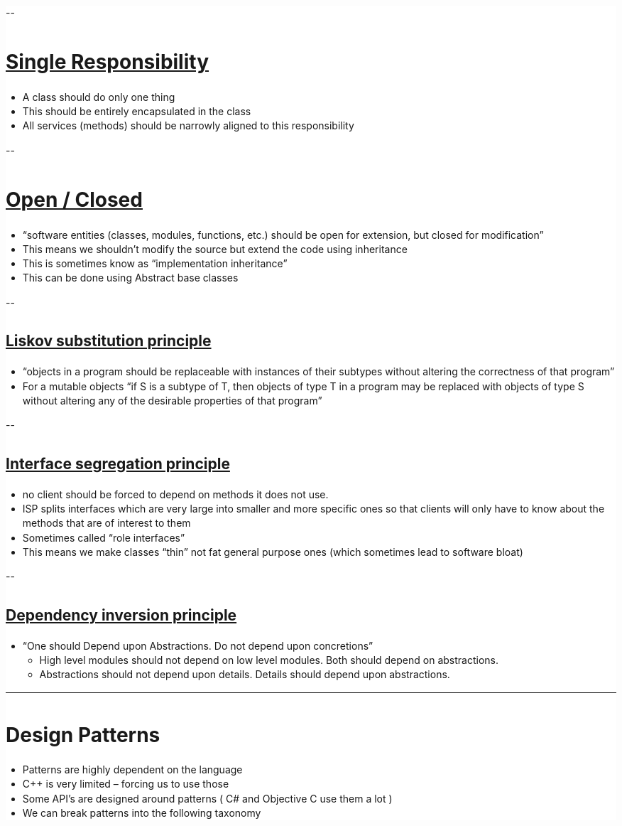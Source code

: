--

# [Single Responsibility](http://www.oodesign.com/single-responsibility-principle.html) 
- A class should do only one thing
- This should be entirely encapsulated in the class
- All services (methods) should be narrowly aligned to this responsibility

--

# [Open / Closed](http://www.oodesign.com/open-close-principle.html)
- “software entities (classes, modules, functions, etc.) should be open for extension, but closed for modification”
- This means we shouldn’t modify the source but extend the code using inheritance
- This is sometimes know as “implementation inheritance” 
- This can be done using Abstract base classes

--

## [Liskov substitution principle](http://www.oodesign.com/liskov-s-substitution-principle.html)
- “objects in a program should be replaceable with instances of their subtypes without altering the correctness of that program”
- For a mutable objects  “if S is a subtype of T, then objects of type T in a program may be replaced with objects of type S without altering any of the desirable properties of that program”

--

## [Interface segregation principle](http://www.oodesign.com/interface-segregation-principle.html)
- no client should be forced to depend on methods it does not use.
- ISP splits interfaces which are very large into smaller and more specific ones so that clients will only have to know about the methods that are of interest to them
- Sometimes called “role interfaces”
- This means we make classes “thin” not fat general purpose ones (which sometimes lead to software bloat)

--

## [Dependency inversion principle](http://www.oodesign.com/dependency-inversion-principle.html)
- “One should Depend upon Abstractions. Do not depend upon concretions”
  - High level modules should not depend on low level modules. Both should depend on abstractions.
  - Abstractions should not depend upon details. Details should depend upon abstractions.

---

# Design Patterns
- Patterns are highly dependent on the language
- C++ is very limited – forcing us to use those
- Some API’s are designed around patterns ( C# and Objective C use them a lot )
- We can break patterns into the following taxonomy
